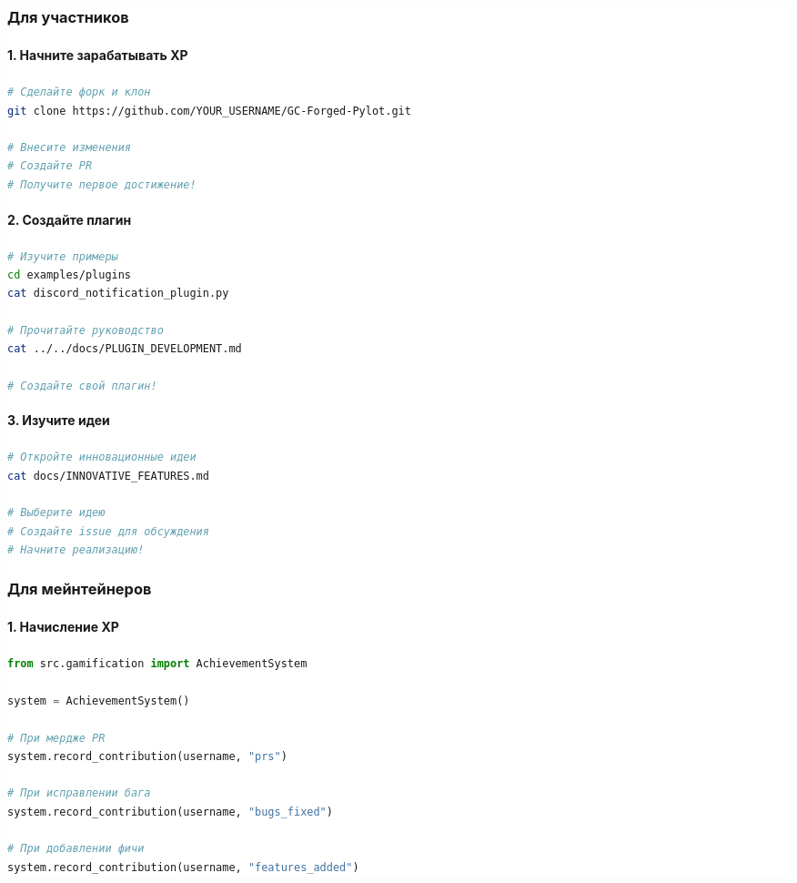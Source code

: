 ### Для участников

#### 1. Начните зарабатывать XP
```bash
# Сделайте форк и клон
git clone https://github.com/YOUR_USERNAME/GC-Forged-Pylot.git

# Внесите изменения
# Создайте PR
# Получите первое достижение!
```

#### 2. Создайте плагин
```bash
# Изучите примеры
cd examples/plugins
cat discord_notification_plugin.py

# Прочитайте руководство
cat ../../docs/PLUGIN_DEVELOPMENT.md

# Создайте свой плагин!
```

#### 3. Изучите идеи
```bash
# Откройте инновационные идеи
cat docs/INNOVATIVE_FEATURES.md

# Выберите идею
# Создайте issue для обсуждения
# Начните реализацию!
```

### Для мейнтейнеров

#### 1. Начисление XP
```python
from src.gamification import AchievementSystem

system = AchievementSystem()

# При мердже PR
system.record_contribution(username, "prs")

# При исправлении бага
system.record_contribution(username, "bugs_fixed")

# При добавлении фичи
system.record_contribution(username, "features_added")
```
